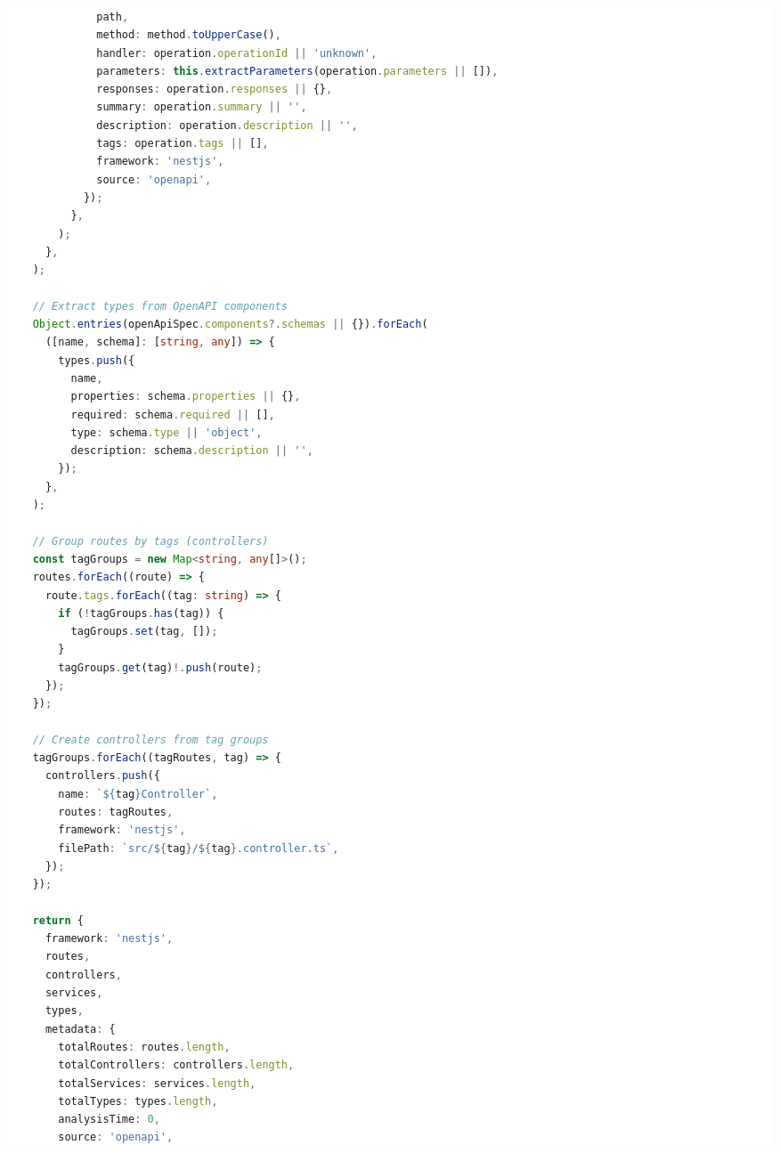 ```typescript
              path,
              method: method.toUpperCase(),
              handler: operation.operationId || 'unknown',
              parameters: this.extractParameters(operation.parameters || []),
              responses: operation.responses || {},
              summary: operation.summary || '',
              description: operation.description || '',
              tags: operation.tags || [],
              framework: 'nestjs',
              source: 'openapi',
            });
          },
        );
      },
    );

    // Extract types from OpenAPI components
    Object.entries(openApiSpec.components?.schemas || {}).forEach(
      ([name, schema]: [string, any]) => {
        types.push({
          name,
          properties: schema.properties || {},
          required: schema.required || [],
          type: schema.type || 'object',
          description: schema.description || '',
        });
      },
    );

    // Group routes by tags (controllers)
    const tagGroups = new Map<string, any[]>();
    routes.forEach((route) => {
      route.tags.forEach((tag: string) => {
        if (!tagGroups.has(tag)) {
          tagGroups.set(tag, []);
        }
        tagGroups.get(tag)!.push(route);
      });
    });

    // Create controllers from tag groups
    tagGroups.forEach((tagRoutes, tag) => {
      controllers.push({
        name: `${tag}Controller`,
        routes: tagRoutes,
        framework: 'nestjs',
        filePath: `src/${tag}/${tag}.controller.ts`,
      });
    });

    return {
      framework: 'nestjs',
      routes,
      controllers,
      services,
      types,
      metadata: {
        totalRoutes: routes.length,
        totalControllers: controllers.length,
        totalServices: services.length,
        totalTypes: types.length,
        analysisTime: 0,
        source: 'openapi',
```